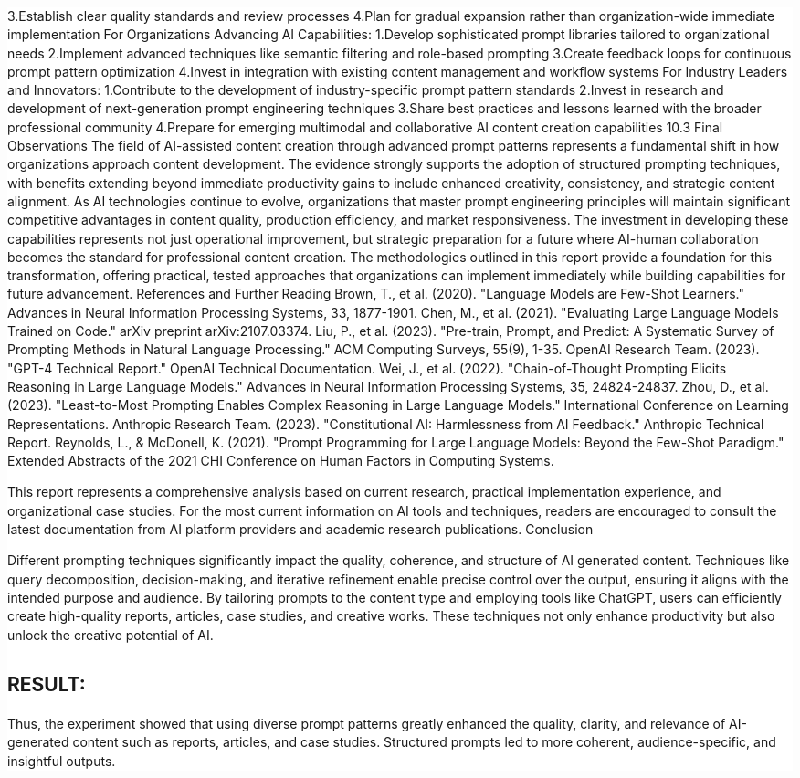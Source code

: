 3.Establish clear quality standards and review processes
4.Plan for gradual expansion rather than organization-wide immediate implementation
For Organizations Advancing AI Capabilities:
1.Develop sophisticated prompt libraries tailored to organizational needs
2.Implement advanced techniques like semantic filtering and role-based prompting
3.Create feedback loops for continuous prompt pattern optimization
4.Invest in integration with existing content management and workflow systems
For Industry Leaders and Innovators:
1.Contribute to the development of industry-specific prompt pattern standards
2.Invest in research and development of next-generation prompt engineering techniques
3.Share best practices and lessons learned with the broader professional community
4.Prepare for emerging multimodal and collaborative AI content creation capabilities
10.3 Final Observations
The field of AI-assisted content creation through advanced prompt patterns represents a fundamental shift in how organizations approach content development. The evidence strongly supports the adoption of structured prompting techniques, with benefits extending beyond immediate productivity gains to include enhanced creativity, consistency, and strategic content alignment.
As AI technologies continue to evolve, organizations that master prompt engineering principles will maintain significant competitive advantages in content quality, production efficiency, and market responsiveness. The investment in developing these capabilities represents not just operational improvement, but strategic preparation for a future where AI-human collaboration becomes the standard for professional content creation.
The methodologies outlined in this report provide a foundation for this transformation, offering practical, tested approaches that organizations can implement immediately while building capabilities for future advancement.
References and Further Reading
Brown, T., et al. (2020). "Language Models are Few-Shot Learners." Advances in Neural Information Processing Systems, 33, 1877-1901.
Chen, M., et al. (2021). "Evaluating Large Language Models Trained on Code." arXiv preprint arXiv:2107.03374.
Liu, P., et al. (2023). "Pre-train, Prompt, and Predict: A Systematic Survey of Prompting Methods in Natural Language Processing." ACM Computing Surveys, 55(9), 1-35.
OpenAI Research Team. (2023). "GPT-4 Technical Report." OpenAI Technical Documentation.
Wei, J., et al. (2022). "Chain-of-Thought Prompting Elicits Reasoning in Large Language Models." Advances in Neural Information Processing Systems, 35, 24824-24837.
Zhou, D., et al. (2023). "Least-to-Most Prompting Enables Complex Reasoning in Large Language Models." International Conference on Learning Representations.
Anthropic Research Team. (2023). "Constitutional AI: Harmlessness from AI Feedback." Anthropic Technical Report.
Reynolds, L., & McDonell, K. (2021). "Prompt Programming for Large Language Models: Beyond the Few-Shot Paradigm." Extended Abstracts of the 2021 CHI Conference on Human Factors in Computing Systems.


This report represents a comprehensive analysis based on current research, practical implementation experience, and organizational case studies. For the most current information on AI tools and techniques, readers are encouraged to consult the latest documentation from AI platform providers and academic research publications.
Conclusion 

Different prompting techniques significantly impact the quality, coherence, and structure of AI generated content. Techniques like query decomposition, decision-making, and iterative refinement enable precise control over the output, ensuring it aligns with the intended purpose and audience. By tailoring prompts to the content type and employing tools like ChatGPT, users can efficiently create high-quality reports, articles, case studies, and creative works. These techniques not only enhance productivity but also unlock the creative 
potential of AI. 

## RESULT: 

Thus, the experiment showed that using diverse prompt patterns greatly enhanced the quality, clarity, and relevance of AI-generated content such as reports, articles, and case studies. Structured prompts led to more coherent, audience-specific, and insightful outputs.


